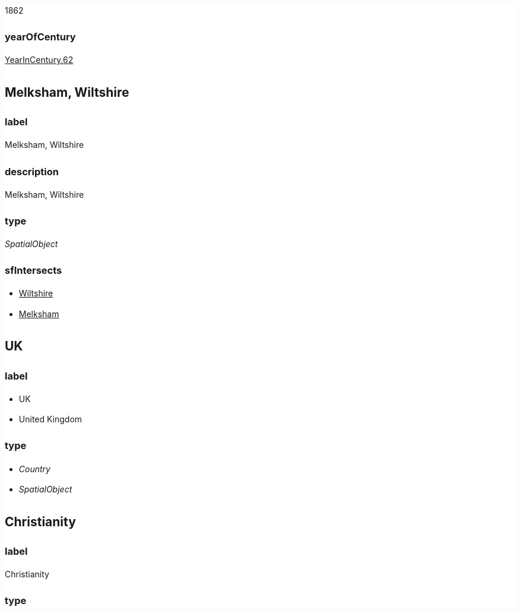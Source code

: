 
1862

### yearOfCentury


[YearInCentury.62](#YearInCentury.62)

## Melksham, Wiltshire

### label


Melksham, Wiltshire

### description


Melksham, Wiltshire

### type


*SpatialObject*

### sfIntersects

 - [Wiltshire](#Wiltshire)

 - [Melksham](#Melksham)

## UK

### label

 - UK

 - United Kingdom

### type

 - *Country*

 - *SpatialObject*

## Christianity

### label


Christianity

### type

